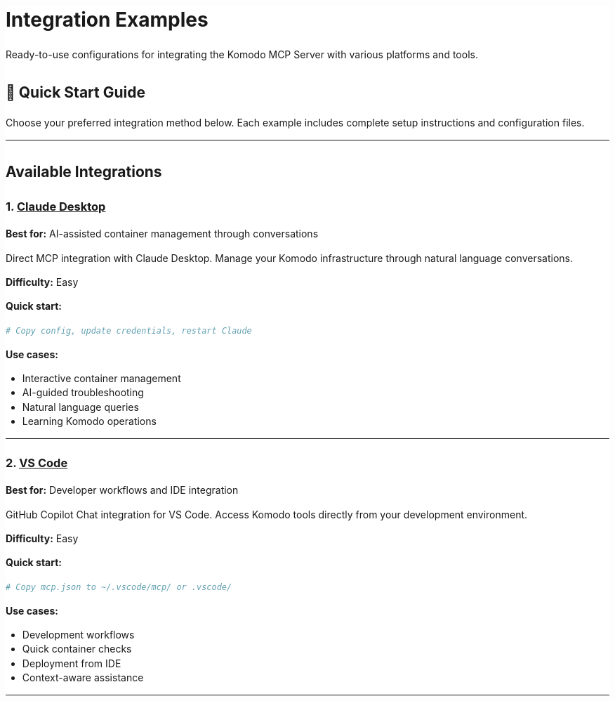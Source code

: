 # Integration Examples

Ready-to-use configurations for integrating the Komodo MCP Server with various platforms and tools.

## 🚀 Quick Start Guide

Choose your preferred integration method below. Each example includes complete setup instructions and configuration files.

---

## Available Integrations

### 1. [Claude Desktop](./claude/) 
**Best for:** AI-assisted container management through conversations

Direct MCP integration with Claude Desktop. Manage your Komodo infrastructure through natural language conversations.

**Difficulty:** Easy

**Quick start:**
```bash
# Copy config, update credentials, restart Claude
```

**Use cases:**
- Interactive container management
- AI-guided troubleshooting
- Natural language queries
- Learning Komodo operations

---

### 2. [VS Code](./vscode/)
**Best for:** Developer workflows and IDE integration

GitHub Copilot Chat integration for VS Code. Access Komodo tools directly from your development environment.

**Difficulty:** Easy

**Quick start:**
```bash
# Copy mcp.json to ~/.vscode/mcp/ or .vscode/
```

**Use cases:**
- Development workflows
- Quick container checks
- Deployment from IDE
- Context-aware assistance

---
